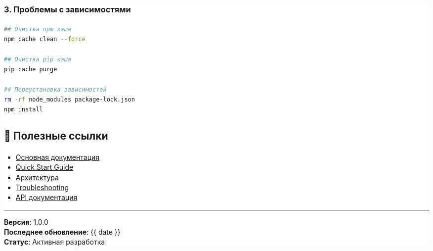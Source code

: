 ### 3. Проблемы с зависимостями
```bash
## Очистка npm кэша
npm cache clean --force

## Очистка pip кэша
pip cache purge

## Переустановка зависимостей
rm -rf node_modules package-lock.json
npm install
```

## 🔗 Полезные ссылки

- [Основная документация](../README.md)
- [Quick Start Guide](../deployment/quick-start.md)
- [Архитектура](../architecture/overview.md)
- [Troubleshooting](../troubleshooting/common-issues.md)
- [API документация](../api/overview.md)

---

**Версия**: 1.0.0  
**Последнее обновление**: {{ date }}  
**Статус**: Активная разработка

